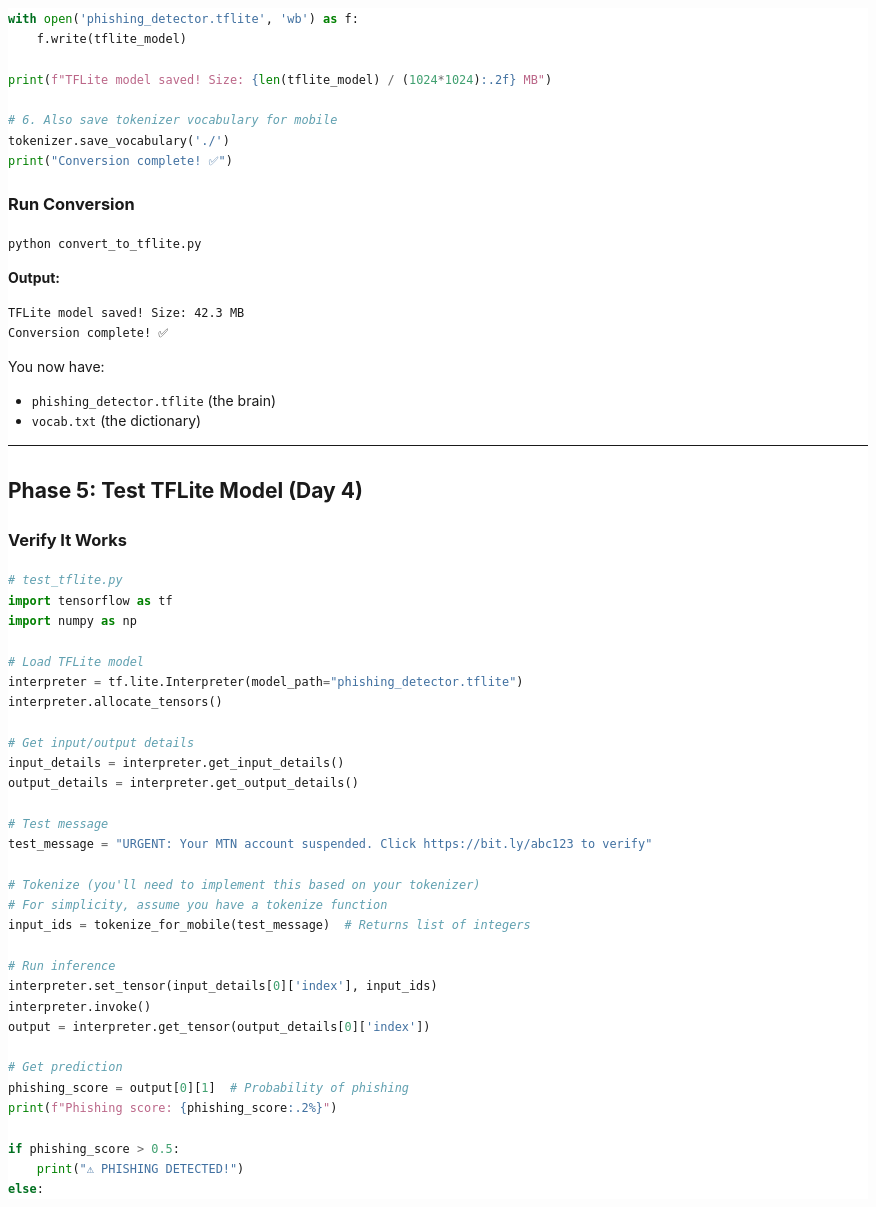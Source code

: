 ```python
with open('phishing_detector.tflite', 'wb') as f:
    f.write(tflite_model)

print(f"TFLite model saved! Size: {len(tflite_model) / (1024*1024):.2f} MB")

# 6. Also save tokenizer vocabulary for mobile
tokenizer.save_vocabulary('./')
print("Conversion complete! ✅")
```

### Run Conversion

```bash
python convert_to_tflite.py
```

**Output:**

```
TFLite model saved! Size: 42.3 MB
Conversion complete! ✅
```

You now have:

- `phishing_detector.tflite` (the brain)
- `vocab.txt` (the dictionary)

---

## Phase 5: Test TFLite Model (Day 4)

### Verify It Works

```python
# test_tflite.py
import tensorflow as tf
import numpy as np

# Load TFLite model
interpreter = tf.lite.Interpreter(model_path="phishing_detector.tflite")
interpreter.allocate_tensors()

# Get input/output details
input_details = interpreter.get_input_details()
output_details = interpreter.get_output_details()

# Test message
test_message = "URGENT: Your MTN account suspended. Click https://bit.ly/abc123 to verify"

# Tokenize (you'll need to implement this based on your tokenizer)
# For simplicity, assume you have a tokenize function
input_ids = tokenize_for_mobile(test_message)  # Returns list of integers

# Run inference
interpreter.set_tensor(input_details[0]['index'], input_ids)
interpreter.invoke()
output = interpreter.get_tensor(output_details[0]['index'])

# Get prediction
phishing_score = output[0][1]  # Probability of phishing
print(f"Phishing score: {phishing_score:.2%}")

if phishing_score > 0.5:
    print("⚠️ PHISHING DETECTED!")
else:
```